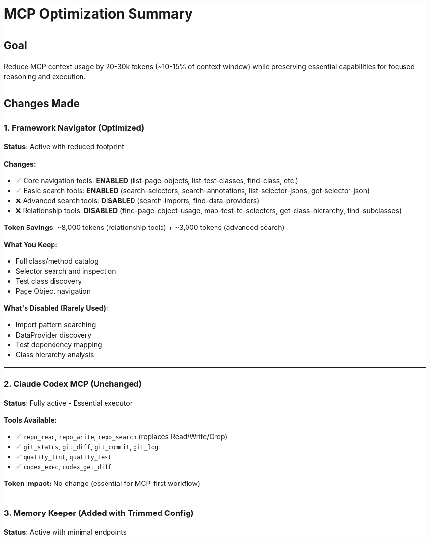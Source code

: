 # MCP Optimization Summary

## Goal
Reduce MCP context usage by 20-30k tokens (~10-15% of context window) while preserving essential capabilities for focused reasoning and execution.

## Changes Made

### 1. **Framework Navigator** (Optimized)
**Status:** Active with reduced footprint

**Changes:**
- ✅ Core navigation tools: **ENABLED** (list-page-objects, list-test-classes, find-class, etc.)
- ✅ Basic search tools: **ENABLED** (search-selectors, search-annotations, list-selector-jsons, get-selector-json)
- ❌ Advanced search tools: **DISABLED** (search-imports, find-data-providers)
- ❌ Relationship tools: **DISABLED** (find-page-object-usage, map-test-to-selectors, get-class-hierarchy, find-subclasses)

**Token Savings:** ~8,000 tokens (relationship tools) + ~3,000 tokens (advanced search)

**What You Keep:**
- Full class/method catalog
- Selector search and inspection
- Test class discovery
- Page Object navigation

**What's Disabled (Rarely Used):**
- Import pattern searching
- DataProvider discovery
- Test dependency mapping
- Class hierarchy analysis

---

### 2. **Claude Codex MCP** (Unchanged)
**Status:** Fully active - Essential executor

**Tools Available:**
- ✅ `repo_read`, `repo_write`, `repo_search` (replaces Read/Write/Grep)
- ✅ `git_status`, `git_diff`, `git_commit`, `git_log`
- ✅ `quality_lint`, `quality_test`
- ✅ `codex_exec`, `codex_get_diff`

**Token Impact:** No change (essential for MCP-first workflow)

---

### 3. **Memory Keeper** (Added with Trimmed Config)
**Status:** Active with minimal endpoints
